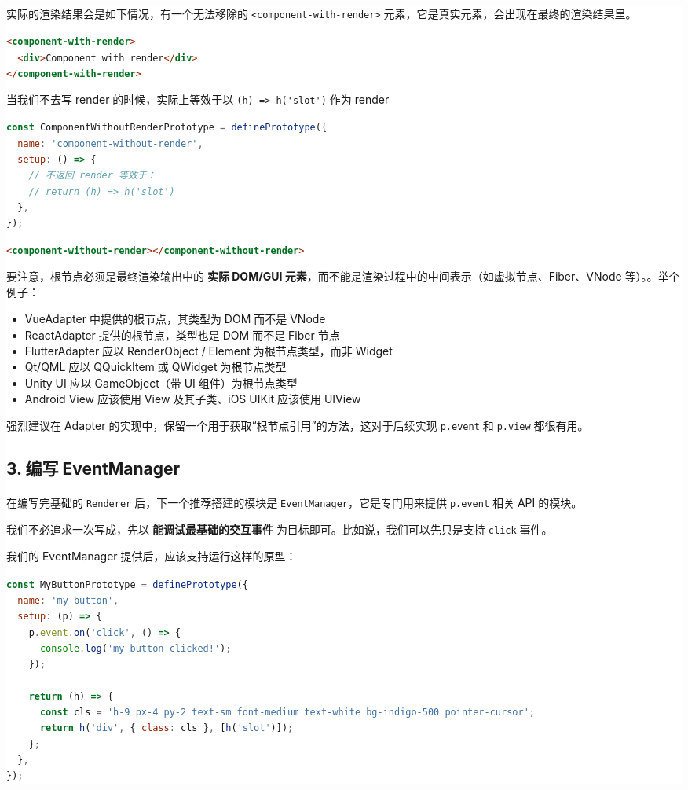 实际的渲染结果会是如下情况，有一个无法移除的 `<component-with-render>` 元素，它是真实元素，会出现在最终的渲染结果里。

```html
<component-with-render>
  <div>Component with render</div>
</component-with-render>
```

当我们不去写 render 的时候，实际上等效于以 `(h) => h('slot')` 作为 render

```js
const ComponentWithoutRenderPrototype = definePrototype({
  name: 'component-without-render',
  setup: () => {
    // 不返回 render 等效于：
    // return (h) => h('slot')
  },
});
```

```html
<component-without-render></component-without-render>
```

要注意，根节点必须是最终渲染输出中的 **实际 DOM/GUI 元素**，而不能是渲染过程中的中间表示（如虚拟节点、Fiber、VNode 等）。。举个例子：

- VueAdapter 中提供的根节点，其类型为 DOM 而不是 VNode
- ReactAdapter 提供的根节点，类型也是 DOM 而不是 Fiber 节点
- FlutterAdapter 应以 RenderObject / Element 为根节点类型，而非 Widget
- Qt/QML 应以 QQuickItem 或 QWidget 为根节点类型
- Unity UI 应以 GameObject（带 UI 组件）为根节点类型
- Android View 应该使用 View 及其子类、iOS UIKit 应该使用 UIView

强烈建议在 Adapter 的实现中，保留一个用于获取“根节点引用”的方法，这对于后续实现 `p.event` 和 `p.view` 都很有用。

## 3. 编写 EventManager

在编写完基础的 `Renderer` 后，下一个推荐搭建的模块是 `EventManager`，它是专门用来提供 `p.event` 相关 API 的模块。

我们不必追求一次写成，先以 **能调试最基础的交互事件** 为目标即可。比如说，我们可以先只是支持 `click` 事件。

我们的 EventManager 提供后，应该支持运行这样的原型：

```javascript
const MyButtonPrototype = definePrototype({
  name: 'my-button',
  setup: (p) => {
    p.event.on('click', () => {
      console.log('my-button clicked!');
    });

    return (h) => {
      const cls = 'h-9 px-4 py-2 text-sm font-medium text-white bg-indigo-500 pointer-cursor';
      return h('div', { class: cls }, [h('slot')]);
    };
  },
});
```

